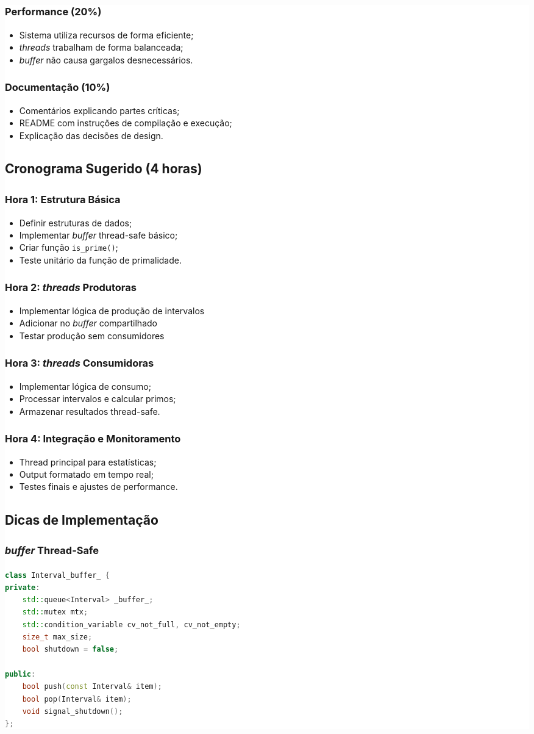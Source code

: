 ### Performance (20%)

- Sistema utiliza recursos de forma eficiente;
- _threads_ trabalham de forma balanceada;
- _buffer_ não causa gargalos desnecessários.

### Documentação (10%)

- Comentários explicando partes críticas;
- README com instruções de compilação e execução;
- Explicação das decisões de design.

## Cronograma Sugerido (4 horas)

### Hora 1: Estrutura Básica

- Definir estruturas de dados;
- Implementar _buffer_ thread-safe básico;
- Criar função `is_prime()`;
- Teste unitário da função de primalidade.

### Hora 2: _threads_ Produtoras

- Implementar lógica de produção de intervalos
- Adicionar no _buffer_ compartilhado
- Testar produção sem consumidores

### Hora 3: _threads_ Consumidoras

- Implementar lógica de consumo;
- Processar intervalos e calcular primos;
- Armazenar resultados thread-safe.

### Hora 4: Integração e Monitoramento

- Thread principal para estatísticas;
- Output formatado em tempo real;
- Testes finais e ajustes de performance.

## Dicas de Implementação

### _buffer_ Thread-Safe

```cpp
class Interval_buffer_ {
private:
    std::queue<Interval> _buffer_;
    std::mutex mtx;
    std::condition_variable cv_not_full, cv_not_empty;
    size_t max_size;
    bool shutdown = false;

public:
    bool push(const Interval& item);
    bool pop(Interval& item);
    void signal_shutdown();
};
```
